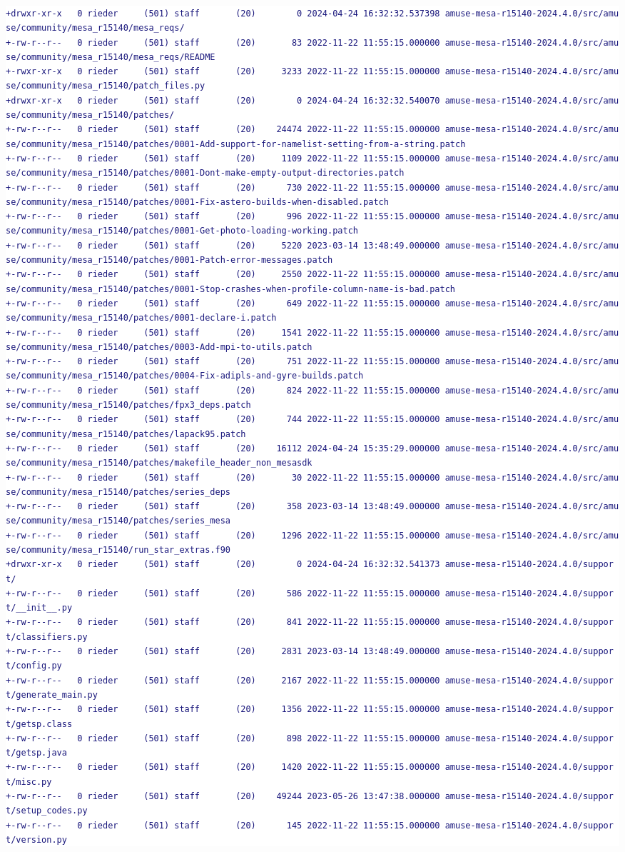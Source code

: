 ```diff
+drwxr-xr-x   0 rieder     (501) staff       (20)        0 2024-04-24 16:32:32.537398 amuse-mesa-r15140-2024.4.0/src/amuse/community/mesa_r15140/mesa_reqs/
+-rw-r--r--   0 rieder     (501) staff       (20)       83 2022-11-22 11:55:15.000000 amuse-mesa-r15140-2024.4.0/src/amuse/community/mesa_r15140/mesa_reqs/README
+-rwxr-xr-x   0 rieder     (501) staff       (20)     3233 2022-11-22 11:55:15.000000 amuse-mesa-r15140-2024.4.0/src/amuse/community/mesa_r15140/patch_files.py
+drwxr-xr-x   0 rieder     (501) staff       (20)        0 2024-04-24 16:32:32.540070 amuse-mesa-r15140-2024.4.0/src/amuse/community/mesa_r15140/patches/
+-rw-r--r--   0 rieder     (501) staff       (20)    24474 2022-11-22 11:55:15.000000 amuse-mesa-r15140-2024.4.0/src/amuse/community/mesa_r15140/patches/0001-Add-support-for-namelist-setting-from-a-string.patch
+-rw-r--r--   0 rieder     (501) staff       (20)     1109 2022-11-22 11:55:15.000000 amuse-mesa-r15140-2024.4.0/src/amuse/community/mesa_r15140/patches/0001-Dont-make-empty-output-directories.patch
+-rw-r--r--   0 rieder     (501) staff       (20)      730 2022-11-22 11:55:15.000000 amuse-mesa-r15140-2024.4.0/src/amuse/community/mesa_r15140/patches/0001-Fix-astero-builds-when-disabled.patch
+-rw-r--r--   0 rieder     (501) staff       (20)      996 2022-11-22 11:55:15.000000 amuse-mesa-r15140-2024.4.0/src/amuse/community/mesa_r15140/patches/0001-Get-photo-loading-working.patch
+-rw-r--r--   0 rieder     (501) staff       (20)     5220 2023-03-14 13:48:49.000000 amuse-mesa-r15140-2024.4.0/src/amuse/community/mesa_r15140/patches/0001-Patch-error-messages.patch
+-rw-r--r--   0 rieder     (501) staff       (20)     2550 2022-11-22 11:55:15.000000 amuse-mesa-r15140-2024.4.0/src/amuse/community/mesa_r15140/patches/0001-Stop-crashes-when-profile-column-name-is-bad.patch
+-rw-r--r--   0 rieder     (501) staff       (20)      649 2022-11-22 11:55:15.000000 amuse-mesa-r15140-2024.4.0/src/amuse/community/mesa_r15140/patches/0001-declare-i.patch
+-rw-r--r--   0 rieder     (501) staff       (20)     1541 2022-11-22 11:55:15.000000 amuse-mesa-r15140-2024.4.0/src/amuse/community/mesa_r15140/patches/0003-Add-mpi-to-utils.patch
+-rw-r--r--   0 rieder     (501) staff       (20)      751 2022-11-22 11:55:15.000000 amuse-mesa-r15140-2024.4.0/src/amuse/community/mesa_r15140/patches/0004-Fix-adipls-and-gyre-builds.patch
+-rw-r--r--   0 rieder     (501) staff       (20)      824 2022-11-22 11:55:15.000000 amuse-mesa-r15140-2024.4.0/src/amuse/community/mesa_r15140/patches/fpx3_deps.patch
+-rw-r--r--   0 rieder     (501) staff       (20)      744 2022-11-22 11:55:15.000000 amuse-mesa-r15140-2024.4.0/src/amuse/community/mesa_r15140/patches/lapack95.patch
+-rw-r--r--   0 rieder     (501) staff       (20)    16112 2024-04-24 15:35:29.000000 amuse-mesa-r15140-2024.4.0/src/amuse/community/mesa_r15140/patches/makefile_header_non_mesasdk
+-rw-r--r--   0 rieder     (501) staff       (20)       30 2022-11-22 11:55:15.000000 amuse-mesa-r15140-2024.4.0/src/amuse/community/mesa_r15140/patches/series_deps
+-rw-r--r--   0 rieder     (501) staff       (20)      358 2023-03-14 13:48:49.000000 amuse-mesa-r15140-2024.4.0/src/amuse/community/mesa_r15140/patches/series_mesa
+-rw-r--r--   0 rieder     (501) staff       (20)     1296 2022-11-22 11:55:15.000000 amuse-mesa-r15140-2024.4.0/src/amuse/community/mesa_r15140/run_star_extras.f90
+drwxr-xr-x   0 rieder     (501) staff       (20)        0 2024-04-24 16:32:32.541373 amuse-mesa-r15140-2024.4.0/support/
+-rw-r--r--   0 rieder     (501) staff       (20)      586 2022-11-22 11:55:15.000000 amuse-mesa-r15140-2024.4.0/support/__init__.py
+-rw-r--r--   0 rieder     (501) staff       (20)      841 2022-11-22 11:55:15.000000 amuse-mesa-r15140-2024.4.0/support/classifiers.py
+-rw-r--r--   0 rieder     (501) staff       (20)     2831 2023-03-14 13:48:49.000000 amuse-mesa-r15140-2024.4.0/support/config.py
+-rw-r--r--   0 rieder     (501) staff       (20)     2167 2022-11-22 11:55:15.000000 amuse-mesa-r15140-2024.4.0/support/generate_main.py
+-rw-r--r--   0 rieder     (501) staff       (20)     1356 2022-11-22 11:55:15.000000 amuse-mesa-r15140-2024.4.0/support/getsp.class
+-rw-r--r--   0 rieder     (501) staff       (20)      898 2022-11-22 11:55:15.000000 amuse-mesa-r15140-2024.4.0/support/getsp.java
+-rw-r--r--   0 rieder     (501) staff       (20)     1420 2022-11-22 11:55:15.000000 amuse-mesa-r15140-2024.4.0/support/misc.py
+-rw-r--r--   0 rieder     (501) staff       (20)    49244 2023-05-26 13:47:38.000000 amuse-mesa-r15140-2024.4.0/support/setup_codes.py
+-rw-r--r--   0 rieder     (501) staff       (20)      145 2022-11-22 11:55:15.000000 amuse-mesa-r15140-2024.4.0/support/version.py
```
